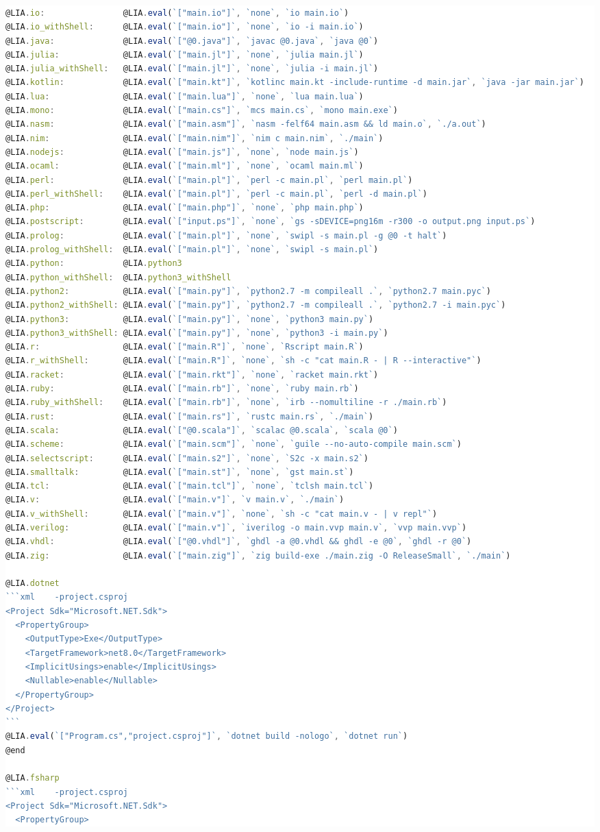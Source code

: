 ```` js
@LIA.io:                @LIA.eval(`["main.io"]`, `none`, `io main.io`)
@LIA.io_withShell:      @LIA.eval(`["main.io"]`, `none`, `io -i main.io`)
@LIA.java:              @LIA.eval(`["@0.java"]`, `javac @0.java`, `java @0`)
@LIA.julia:             @LIA.eval(`["main.jl"]`, `none`, `julia main.jl`)
@LIA.julia_withShell:   @LIA.eval(`["main.jl"]`, `none`, `julia -i main.jl`)
@LIA.kotlin:            @LIA.eval(`["main.kt"]`, `kotlinc main.kt -include-runtime -d main.jar`, `java -jar main.jar`)
@LIA.lua:               @LIA.eval(`["main.lua"]`, `none`, `lua main.lua`)
@LIA.mono:              @LIA.eval(`["main.cs"]`, `mcs main.cs`, `mono main.exe`)
@LIA.nasm:              @LIA.eval(`["main.asm"]`, `nasm -felf64 main.asm && ld main.o`, `./a.out`)
@LIA.nim:               @LIA.eval(`["main.nim"]`, `nim c main.nim`, `./main`)
@LIA.nodejs:            @LIA.eval(`["main.js"]`, `none`, `node main.js`)
@LIA.ocaml:             @LIA.eval(`["main.ml"]`, `none`, `ocaml main.ml`)
@LIA.perl:              @LIA.eval(`["main.pl"]`, `perl -c main.pl`, `perl main.pl`)
@LIA.perl_withShell:    @LIA.eval(`["main.pl"]`, `perl -c main.pl`, `perl -d main.pl`)
@LIA.php:               @LIA.eval(`["main.php"]`, `none`, `php main.php`)
@LIA.postscript:        @LIA.eval(`["input.ps"]`, `none`, `gs -sDEVICE=png16m -r300 -o output.png input.ps`)
@LIA.prolog:            @LIA.eval(`["main.pl"]`, `none`, `swipl -s main.pl -g @0 -t halt`)
@LIA.prolog_withShell:  @LIA.eval(`["main.pl"]`, `none`, `swipl -s main.pl`)
@LIA.python:            @LIA.python3
@LIA.python_withShell:  @LIA.python3_withShell
@LIA.python2:           @LIA.eval(`["main.py"]`, `python2.7 -m compileall .`, `python2.7 main.pyc`)
@LIA.python2_withShell: @LIA.eval(`["main.py"]`, `python2.7 -m compileall .`, `python2.7 -i main.pyc`)
@LIA.python3:           @LIA.eval(`["main.py"]`, `none`, `python3 main.py`)
@LIA.python3_withShell: @LIA.eval(`["main.py"]`, `none`, `python3 -i main.py`)
@LIA.r:                 @LIA.eval(`["main.R"]`, `none`, `Rscript main.R`)
@LIA.r_withShell:       @LIA.eval(`["main.R"]`, `none`, `sh -c "cat main.R - | R --interactive"`)
@LIA.racket:            @LIA.eval(`["main.rkt"]`, `none`, `racket main.rkt`)
@LIA.ruby:              @LIA.eval(`["main.rb"]`, `none`, `ruby main.rb`)
@LIA.ruby_withShell:    @LIA.eval(`["main.rb"]`, `none`, `irb --nomultiline -r ./main.rb`)
@LIA.rust:              @LIA.eval(`["main.rs"]`, `rustc main.rs`, `./main`)
@LIA.scala:             @LIA.eval(`["@0.scala"]`, `scalac @0.scala`, `scala @0`)
@LIA.scheme:            @LIA.eval(`["main.scm"]`, `none`, `guile --no-auto-compile main.scm`)
@LIA.selectscript:      @LIA.eval(`["main.s2"]`, `none`, `S2c -x main.s2`)
@LIA.smalltalk:         @LIA.eval(`["main.st"]`, `none`, `gst main.st`)
@LIA.tcl:               @LIA.eval(`["main.tcl"]`, `none`, `tclsh main.tcl`)
@LIA.v:                 @LIA.eval(`["main.v"]`, `v main.v`, `./main`)
@LIA.v_withShell:       @LIA.eval(`["main.v"]`, `none`, `sh -c "cat main.v - | v repl"`)
@LIA.verilog:           @LIA.eval(`["main.v"]`, `iverilog -o main.vvp main.v`, `vvp main.vvp`)
@LIA.vhdl:              @LIA.eval(`["@0.vhdl"]`, `ghdl -a @0.vhdl && ghdl -e @0`, `ghdl -r @0`)
@LIA.zig:               @LIA.eval(`["main.zig"]`, `zig build-exe ./main.zig -O ReleaseSmall`, `./main`)

@LIA.dotnet
```xml    -project.csproj
<Project Sdk="Microsoft.NET.Sdk">
  <PropertyGroup>
    <OutputType>Exe</OutputType>
    <TargetFramework>net8.0</TargetFramework>
    <ImplicitUsings>enable</ImplicitUsings>
    <Nullable>enable</Nullable>
  </PropertyGroup>
</Project>
```
@LIA.eval(`["Program.cs","project.csproj"]`, `dotnet build -nologo`, `dotnet run`)
@end

@LIA.fsharp
```xml    -project.csproj
<Project Sdk="Microsoft.NET.Sdk">
  <PropertyGroup>
````